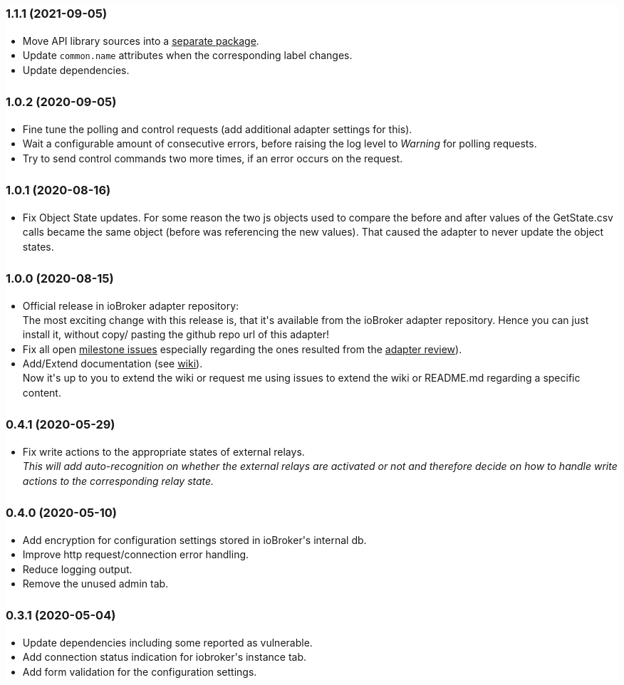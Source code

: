 ### 1.1.1 (2021-09-05)
* Move API library sources into a [separate package](https://www.npmjs.com/package/procon-ip).
* Update `common.name` attributes when the corresponding label changes.
* Update dependencies.

### 1.0.2 (2020-09-05)
* Fine tune the polling and control requests 
  (add additional adapter settings for this).
* Wait a configurable amount of consecutive errors, before raising the log 
  level to _Warning_ for polling requests.
* Try to send control commands two more times, if an error occurs on the 
  request. 

### 1.0.1 (2020-08-16)
* Fix Object State updates.
  For some reason the two js objects used to compare the before and after values
  of the GetState.csv calls became the same object (before was referencing the
  new values). That caused the adapter to never update the object states.

### 1.0.0 (2020-08-15)
* Official release in ioBroker adapter repository:  
  The most exciting change with this release is, that it's available from the
  ioBroker adapter repository. Hence you can just install it, without copy/
  pasting the github repo url of this adapter!
* Fix all open [milestone issues](https://github.com/ylabonte/ioBroker.procon-ip/milestone/1)
  especially regarding the ones resulted from the [adapter review](https://github.com/ioBroker/ioBroker.repositories/pull/756#issuecomment-646988248)).
* Add/Extend documentation
  (see [wiki](https://github.com/ylabonte/ioBroker.procon-ip/wiki)).  
  Now it's up to you to extend the wiki or request me using issues to extend
  the wiki or README.md regarding a specific content.

### 0.4.1 (2020-05-29)
* Fix write actions to the appropriate states of external relays.  
  _This will add auto-recognition on whether the external relays are activated
  or not and therefore decide on how to handle write actions to the
  corresponding relay state._

### 0.4.0 (2020-05-10)
* Add encryption for configuration settings stored in ioBroker's internal db.
* Improve http request/connection error handling.
* Reduce logging output.
* Remove the unused admin tab.

### 0.3.1 (2020-05-04)
* Update dependencies including some reported as vulnerable.
* Add connection status indication for iobroker's instance tab.
* Add form validation for the configuration settings.

